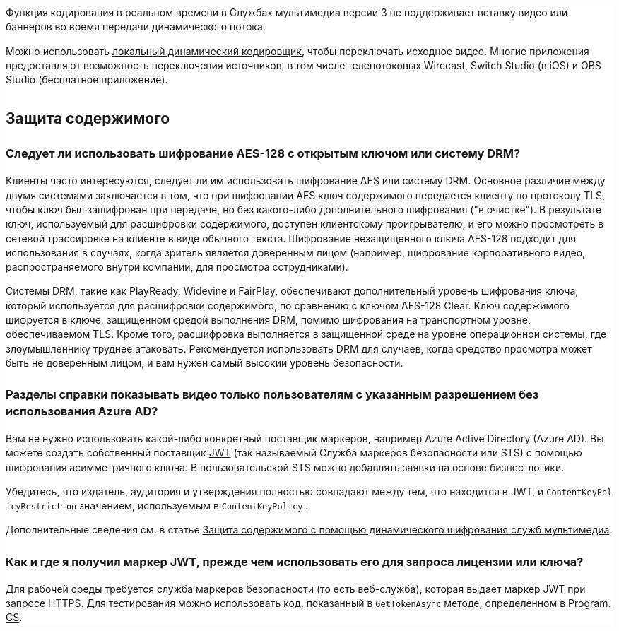 Функция кодирования в реальном времени в Службах мультимедиа версии 3 не поддерживает вставку видео или баннеров во время передачи динамического потока. 

Можно использовать [локальный динамический кодировщик](recommended-on-premises-live-encoders.md), чтобы переключать исходное видео. Многие приложения предоставляют возможность переключения источников, в том числе телепотоковых Wirecast, Switch Studio (в iOS) и OBS Studio (бесплатное приложение).

## <a name="content-protection"></a>Защита содержимого

### <a name="should-i-use-aes-128-clear-key-encryption-or-a-drm-system"></a>Следует ли использовать шифрование AES-128 с открытым ключом или систему DRM?

Клиенты часто интересуются, следует ли им использовать шифрование AES или систему DRM. Основное различие между двумя системами заключается в том, что при шифровании AES ключ содержимого передается клиенту по протоколу TLS, чтобы ключ был зашифрован при передаче, но без какого-либо дополнительного шифрования ("в очистке"). В результате ключ, используемый для расшифровки содержимого, доступен клиентскому проигрывателю, и его можно просмотреть в сетевой трассировке на клиенте в виде обычного текста. Шифрование незащищенного ключа AES-128 подходит для использования в случаях, когда зритель является доверенным лицом (например, шифрование корпоративного видео, распространяемого внутри компании, для просмотра сотрудниками).

Системы DRM, такие как PlayReady, Widevine и FairPlay, обеспечивают дополнительный уровень шифрования ключа, который используется для расшифровки содержимого, по сравнению с ключом AES-128 Clear. Ключ содержимого шифруется в ключе, защищенном средой выполнения DRM, помимо шифрования на транспортном уровне, обеспечиваемом TLS. Кроме того, расшифровка выполняется в защищенной среде на уровне операционной системы, где злоумышленнику труднее атаковать. Рекомендуется использовать DRM для случаев, когда средство просмотра может быть не доверенным лицом, и вам нужен самый высокий уровень безопасности.

### <a name="how-do-i-show-a-video-to-only-users-who-have-a-specific-permission-without-using-azure-ad"></a>Разделы справки показывать видео только пользователям с указанным разрешением без использования Azure AD?

Вам не нужно использовать какой-либо конкретный поставщик маркеров, например Azure Active Directory (Azure AD). Вы можете создать собственный поставщик [JWT](https://jwt.io/) (так называемый Служба маркеров безопасности или STS) с помощью шифрования асимметричного ключа. В пользовательской STS можно добавлять заявки на основе бизнес-логики.

Убедитесь, что издатель, аудитория и утверждения полностью совпадают между тем, что находится в JWT, и `ContentKeyPolicyRestriction` значением, используемым в `ContentKeyPolicy` .

Дополнительные сведения см. в статье [Защита содержимого с помощью динамического шифрования служб мультимедиа](content-protection-overview.md).

### <a name="how-and-where-did-i-get-a-jwt-token-before-using-it-to-request-a-license-or-key"></a>Как и где я получил маркер JWT, прежде чем использовать его для запроса лицензии или ключа?

Для рабочей среды требуется служба маркеров безопасности (то есть веб-служба), которая выдает маркер JWT при запросе HTTPS. Для тестирования можно использовать код, показанный в `GetTokenAsync` методе, определенном в [Program. CS](https://github.com/Azure-Samples/media-services-v3-dotnet-tutorials/blob/master/AMSV3Tutorials/EncryptWithDRM/Program.cs).
